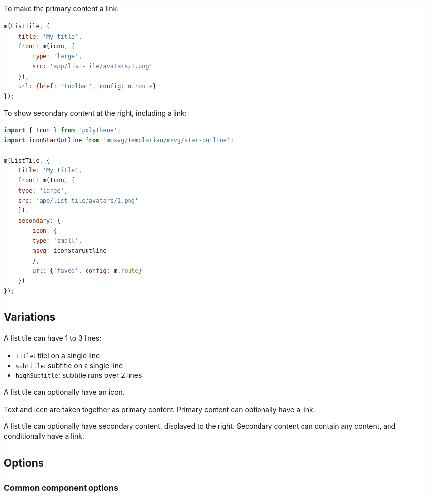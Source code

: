 To make the primary content a link:

~~~javascript
m(ListTile, {
	title: 'My title',
	front: m(icon, {
	    type: 'large',
	    src: 'app/list-tile/avatars/1.png'
	}),
	url: {href: 'toolbar', config: m.route}
});
~~~

To show secondary content at the right, including a link:

~~~javascript
import { Icon } from 'polythene';
import iconStarOutline from 'mmsvg/templarian/msvg/star-outline';

m(ListTile, {
	title: 'My title',
	front: m(Icon, {
    type: 'large',
    src: 'app/list-tile/avatars/1.png'
	}),
	secondary: {
		icon: {
	    type: 'small',
	    msvg: iconStarOutline
		},
		url: {'faved', config: m.route}
    })
});
~~~

## Variations

A list tile can have 1 to 3 lines:

* `title`: titel on a single line
* `subtitle`: subtitle on a single line
* `highSubtitle`: subtitle runs over 2 lines

A list tile can optionally have an icon.

Text and icon are taken together as primary content. Primary content can optionally have a link.

A list tile can optionally have secondary content, displayed to the right. Secondary content can contain any content, and conditionally have a link.


## Options

### Common component options
